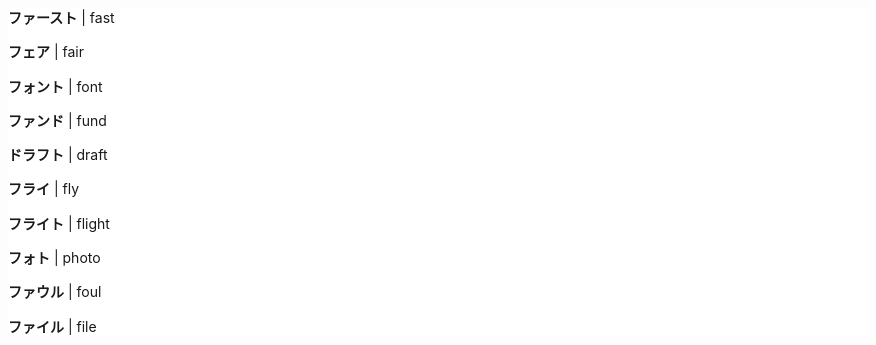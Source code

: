 <audio controls align="center"><source src="https://wb-backend.azurewebsites.net/api/tts/speak?code={{ site.code }}&languageId=Japanese&text=ライフル"></source></audio>



**ファースト** | fast

<audio controls align="center"><source src="https://wb-backend.azurewebsites.net/api/tts/speak?code={{ site.code }}&languageId=Japanese&text=ファースト"></source></audio>



**フェア** | fair

<audio controls align="center"><source src="https://wb-backend.azurewebsites.net/api/tts/speak?code={{ site.code }}&languageId=Japanese&text=フェア"></source></audio>



**フォント** | font

<audio controls align="center"><source src="https://wb-backend.azurewebsites.net/api/tts/speak?code={{ site.code }}&languageId=Japanese&text=フォント"></source></audio>



**ファンド** | fund

<audio controls align="center"><source src="https://wb-backend.azurewebsites.net/api/tts/speak?code={{ site.code }}&languageId=Japanese&text=ファンド"></source></audio>



**ドラフト** | draft

<audio controls align="center"><source src="https://wb-backend.azurewebsites.net/api/tts/speak?code={{ site.code }}&languageId=Japanese&text=ドラフト"></source></audio>



**フライ** | fly

<audio controls align="center"><source src="https://wb-backend.azurewebsites.net/api/tts/speak?code={{ site.code }}&languageId=Japanese&text=フライ"></source></audio>



**フライト** | flight

<audio controls align="center"><source src="https://wb-backend.azurewebsites.net/api/tts/speak?code={{ site.code }}&languageId=Japanese&text=フライト"></source></audio>



**フォト** | photo

<audio controls align="center"><source src="https://wb-backend.azurewebsites.net/api/tts/speak?code={{ site.code }}&languageId=Japanese&text=フォト"></source></audio>



**ファウル** | foul

<audio controls align="center"><source src="https://wb-backend.azurewebsites.net/api/tts/speak?code={{ site.code }}&languageId=Japanese&text=ファウル"></source></audio>



**ファイル** | file
